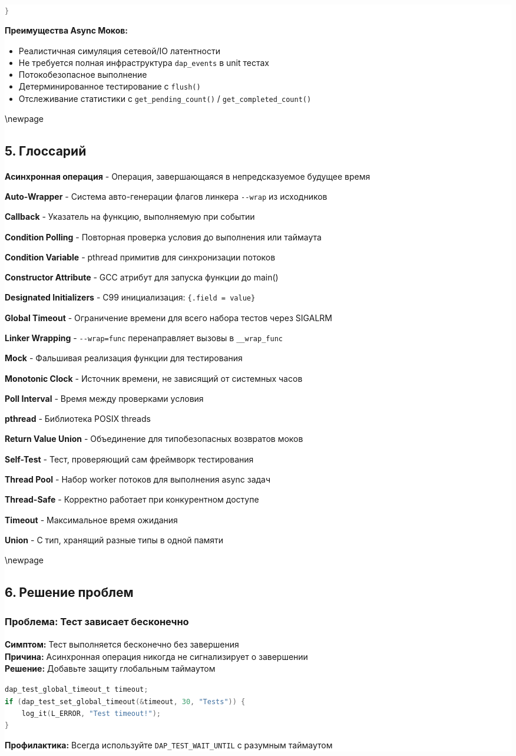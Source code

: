 ```c
}
```

**Преимущества Async Моков:**
- Реалистичная симуляция сетевой/IO латентности
- Не требуется полная инфраструктура `dap_events` в unit тестах
- Потокобезопасное выполнение
- Детерминированное тестирование с `flush()`
- Отслеживание статистики с `get_pending_count()` / `get_completed_count()`

\newpage


## 5. Глоссарий

**Асинхронная операция** - Операция, завершающаяся в непредсказуемое будущее время

**Auto-Wrapper** - Система авто-генерации флагов линкера `--wrap` из исходников

**Callback** - Указатель на функцию, выполняемую при событии

**Condition Polling** - Повторная проверка условия до выполнения или таймаута

**Condition Variable** - pthread примитив для синхронизации потоков

**Constructor Attribute** - GCC атрибут для запуска функции до main()

**Designated Initializers** - C99 инициализация: `{.field = value}`

**Global Timeout** - Ограничение времени для всего набора тестов через SIGALRM

**Linker Wrapping** - `--wrap=func` перенаправляет вызовы в `__wrap_func`

**Mock** - Фальшивая реализация функции для тестирования

**Monotonic Clock** - Источник времени, не зависящий от системных часов

**Poll Interval** - Время между проверками условия

**pthread** - Библиотека POSIX threads

**Return Value Union** - Объединение для типобезопасных возвратов моков

**Self-Test** - Тест, проверяющий сам фреймворк тестирования

**Thread Pool** - Набор worker потоков для выполнения async задач

**Thread-Safe** - Корректно работает при конкурентном доступе

**Timeout** - Максимальное время ожидания

**Union** - C тип, хранящий разные типы в одной памяти

\newpage


## 6. Решение проблем

### Проблема: Тест зависает бесконечно
**Симптом:** Тест выполняется бесконечно без завершения  
**Причина:** Асинхронная операция никогда не сигнализирует о завершении  
**Решение:** Добавьте защиту глобальным таймаутом
```c
dap_test_global_timeout_t timeout;
if (dap_test_set_global_timeout(&timeout, 30, "Tests")) {
    log_it(L_ERROR, "Test timeout!");
}
```
**Профилактика:** Всегда используйте `DAP_TEST_WAIT_UNTIL` с разумным таймаутом
